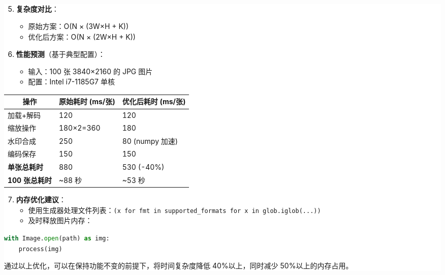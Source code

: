5. **复杂度对比**：

   - 原始方案：O(N × (3W×H + K))
   - 优化后方案：O(N × (2W×H + K))

6. **性能预测**（基于典型配置）：
   - 输入：100 张 3840×2160 的 JPG 图片
   - 配置：Intel i7-1185G7 单核

| 操作             | 原始耗时 (ms/张) | 优化后耗时 (ms/张) |
| ---------------- | ---------------- | ------------------ |
| 加载+解码        | 120              | 120                |
| 缩放操作         | 180×2=360        | 180                |
| 水印合成         | 250              | 80 (numpy 加速)    |
| 编码保存         | 150              | 150                |
| **单张总耗时**   | 880              | 530 (-40%)         |
| **100 张总耗时** | ~88 秒           | ~53 秒             |

7. **内存优化建议**：
   - 使用生成器处理文件列表：`(x for fmt in supported_formats for x in glob.iglob(...))`
   - 及时释放图片内存：

```python
with Image.open(path) as img:
    process(img)
```

通过以上优化，可以在保持功能不变的前提下，将时间复杂度降低 40%以上，同时减少 50%以上的内存占用。
